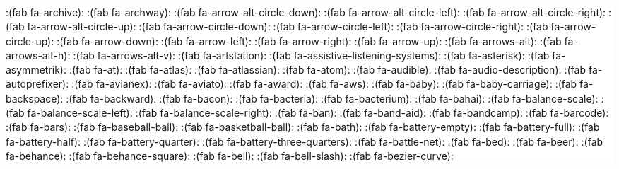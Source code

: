 :(fab fa-archive):
:(fab fa-archway):
:(fab fa-arrow-alt-circle-down):
:(fab fa-arrow-alt-circle-left):
:(fab fa-arrow-alt-circle-right):
:(fab fa-arrow-alt-circle-up):
:(fab fa-arrow-circle-down):
:(fab fa-arrow-circle-left):
:(fab fa-arrow-circle-right):
:(fab fa-arrow-circle-up):
:(fab fa-arrow-down):
:(fab fa-arrow-left):
:(fab fa-arrow-right):
:(fab fa-arrow-up):
:(fab fa-arrows-alt):
:(fab fa-arrows-alt-h):
:(fab fa-arrows-alt-v):
:(fab fa-artstation):
:(fab fa-assistive-listening-systems):
:(fab fa-asterisk):
:(fab fa-asymmetrik):
:(fab fa-at):
:(fab fa-atlas):
:(fab fa-atlassian):
:(fab fa-atom):
:(fab fa-audible):
:(fab fa-audio-description):
:(fab fa-autoprefixer):
:(fab fa-avianex):
:(fab fa-aviato):
:(fab fa-award):
:(fab fa-aws):
:(fab fa-baby):
:(fab fa-baby-carriage):
:(fab fa-backspace):
:(fab fa-backward):
:(fab fa-bacon):
:(fab fa-bacteria):
:(fab fa-bacterium):
:(fab fa-bahai):
:(fab fa-balance-scale):
:(fab fa-balance-scale-left):
:(fab fa-balance-scale-right):
:(fab fa-ban):
:(fab fa-band-aid):
:(fab fa-bandcamp):
:(fab fa-barcode):
:(fab fa-bars):
:(fab fa-baseball-ball):
:(fab fa-basketball-ball):
:(fab fa-bath):
:(fab fa-battery-empty):
:(fab fa-battery-full):
:(fab fa-battery-half):
:(fab fa-battery-quarter):
:(fab fa-battery-three-quarters):
:(fab fa-battle-net):
:(fab fa-bed):
:(fab fa-beer):
:(fab fa-behance):
:(fab fa-behance-square):
:(fab fa-bell):
:(fab fa-bell-slash):
:(fab fa-bezier-curve):
